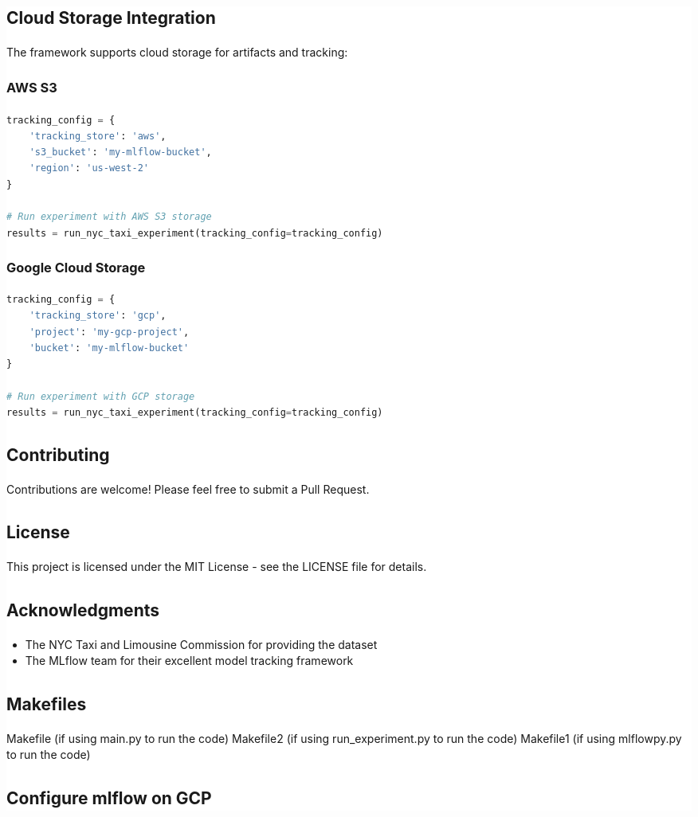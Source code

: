 ## Cloud Storage Integration

The framework supports cloud storage for artifacts and tracking:

### AWS S3

```python
tracking_config = {
    'tracking_store': 'aws',
    's3_bucket': 'my-mlflow-bucket',
    'region': 'us-west-2'
}

# Run experiment with AWS S3 storage
results = run_nyc_taxi_experiment(tracking_config=tracking_config)
```

### Google Cloud Storage

```python
tracking_config = {
    'tracking_store': 'gcp',
    'project': 'my-gcp-project',
    'bucket': 'my-mlflow-bucket'
}

# Run experiment with GCP storage
results = run_nyc_taxi_experiment(tracking_config=tracking_config)
```

## Contributing

Contributions are welcome! Please feel free to submit a Pull Request.

## License

This project is licensed under the MIT License - see the LICENSE file for details.

## Acknowledgments

- The NYC Taxi and Limousine Commission for providing the dataset
- The MLflow team for their excellent model tracking framework

## Makefiles

Makefile (if using main.py to run the code)
Makefile2 (if using run_experiment.py to run the code)
Makefile1 (if using mlflowpy.py to run the code)

## Configure mlflow on GCP
